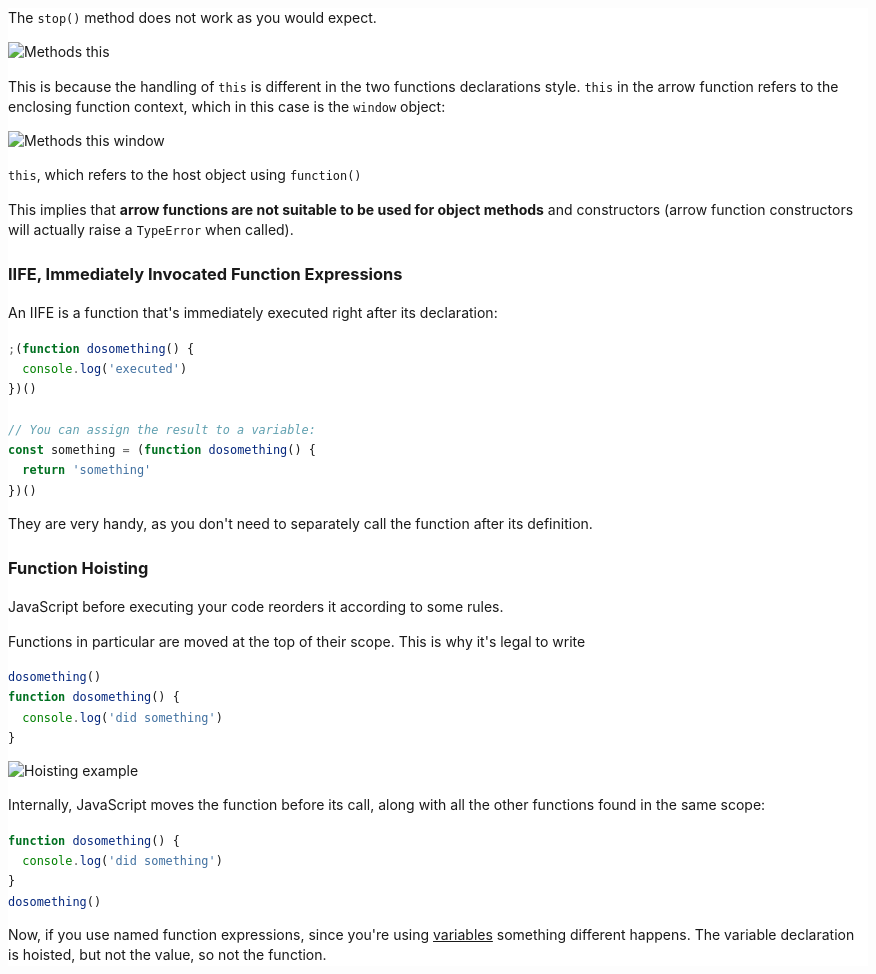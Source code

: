 The `stop()` method does not work as you would expect.

![Methods this](https://flaviocopes.com/javascript-functions/methods-this.png)

This is because the handling of `this` is different in the two functions declarations style. `this` in the arrow function refers to the enclosing function context, which in this case is the `window` object:

![Methods this window](https://flaviocopes.com/javascript-functions/methods-this-window.png)

`this`, which refers to the host object using `function()`

This implies that **arrow functions are not suitable to be used for object methods** and constructors (arrow function constructors will actually raise a `TypeError` when called).

### IIFE, Immediately Invocated Function Expressions
An IIFE is a function that's immediately executed right after its declaration:
```js
;(function dosomething() {
  console.log('executed')
})()

// You can assign the result to a variable:
const something = (function dosomething() {
  return 'something'
})()
```
They are very handy, as you don't need to separately call the function after its definition.

### Function Hoisting
JavaScript before executing your code reorders it according to some rules.

Functions in particular are moved at the top of their scope. This is why it's legal to write
```js
dosomething()
function dosomething() {
  console.log('did something')
}
```

![Hoisting example](https://flaviocopes.com/javascript-functions/hoisting-example.png)

Internally, JavaScript moves the function before its call, along with all the other functions found in the same scope:
```js
function dosomething() {
  console.log('did something')
}
dosomething()
```

Now, if you use named function expressions, since you're using [variables](https://flaviocopes.com/javascript-variables/) something different happens. The variable declaration is hoisted, but not the value, so not the function.
